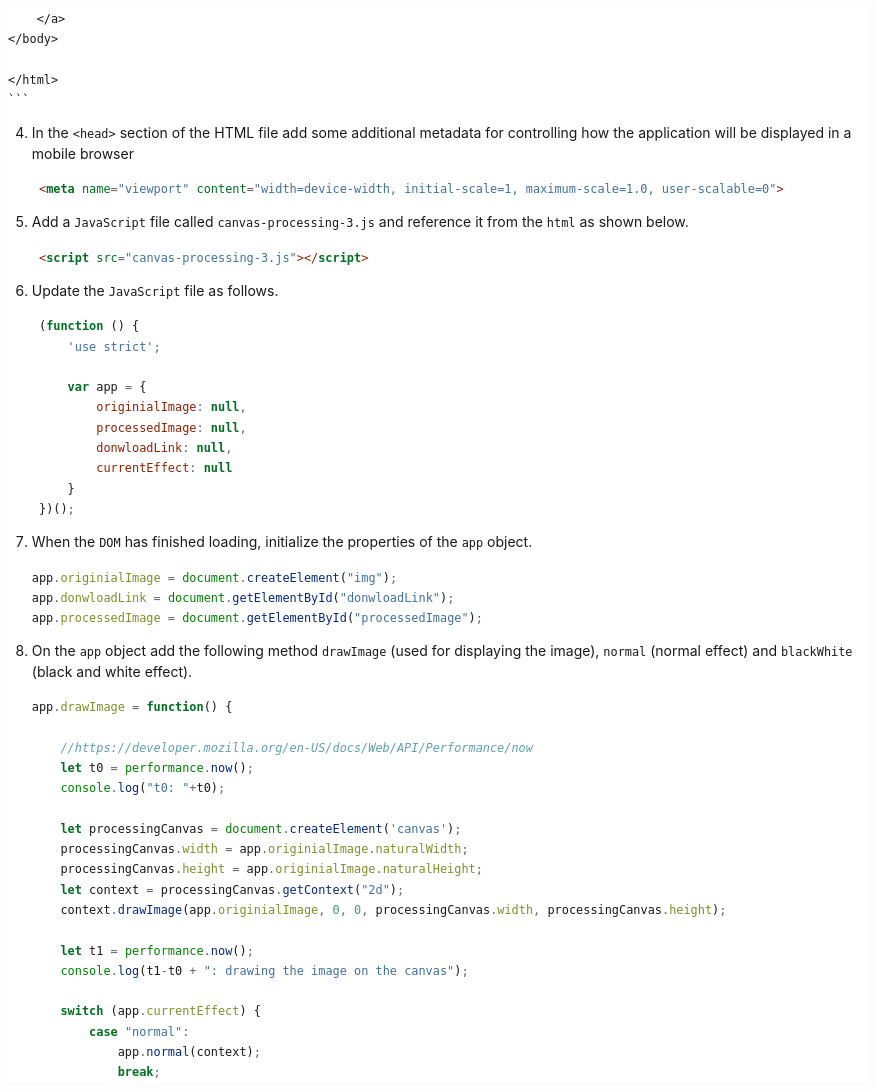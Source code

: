         </a>
    </body>

    </html>
    ```
4. In the ```<head>``` section of the HTML file add some additional metadata for controlling how the application will be displayed in a mobile browser

    ```HTML
     <meta name="viewport" content="width=device-width, initial-scale=1, maximum-scale=1.0, user-scalable=0">
    ```

5. Add a `JavaScript` file called `canvas-processing-3.js` and reference it from the `html` as shown below.

    ```HTML
     <script src="canvas-processing-3.js"></script>
    ```

6. Update the `JavaScript` file as follows.
   ```JavaScript
    (function () {
        'use strict';

        var app = {
            originialImage: null,
            processedImage: null,
            donwloadLink: null,
            currentEffect: null
        }
    })();
    ```

7. When the `DOM` has finished loading, initialize the properties of the `app` object.

    ```JavaScript
    app.originialImage = document.createElement("img");
    app.donwloadLink = document.getElementById("donwloadLink");
    app.processedImage = document.getElementById("processedImage");
    ```

8. On the `app` object add the following method `drawImage` (used for displaying the image), `normal` (normal effect) and `blackWhite` (black and white effect).

    ```JavaScript
    app.drawImage = function() {
       
        //https://developer.mozilla.org/en-US/docs/Web/API/Performance/now
        let t0 = performance.now();
        console.log("t0: "+t0);

        let processingCanvas = document.createElement('canvas');
        processingCanvas.width = app.originialImage.naturalWidth;
        processingCanvas.height = app.originialImage.naturalHeight;
        let context = processingCanvas.getContext("2d");
        context.drawImage(app.originialImage, 0, 0, processingCanvas.width, processingCanvas.height);

        let t1 = performance.now();
        console.log(t1-t0 + ": drawing the image on the canvas");

        switch (app.currentEffect) {
            case "normal":
                app.normal(context);
                break;
   ```